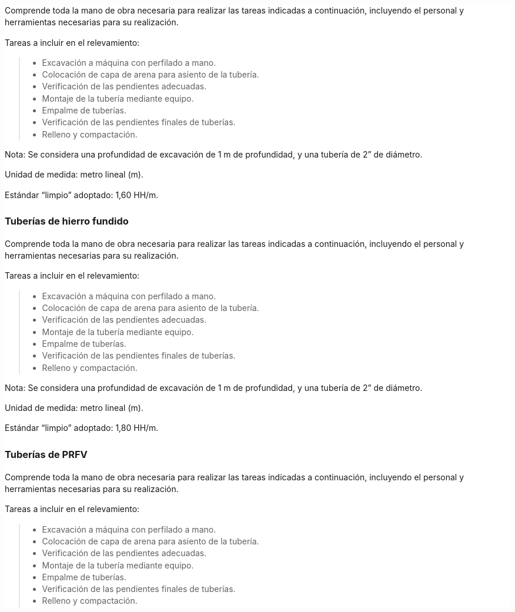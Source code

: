 Comprende toda la mano de obra necesaria para realizar las tareas indicadas a continuación, incluyendo el personal y herramientas necesarias para su realización.

Tareas a incluir en el relevamiento:

> - Excavación a máquina con perfilado a mano.
> - Colocación de capa de arena para asiento de la tubería.
> - Verificación de las pendientes adecuadas.
> - Montaje de la tubería mediante equipo.
> - Empalme de tuberías.
> - Verificación de las pendientes finales de tuberías.
> - Relleno y compactación.

Nota: Se considera una profundidad de excavación de 1 m de profundidad, y una tubería de 2” de diámetro.

Unidad de medida: metro lineal (m).

Estándar “limpio” adoptado: 1,60 HH/m.

### Tuberías de hierro fundido <Badge type="warning" text="1,80 HH/m." />

Comprende toda la mano de obra necesaria para realizar las tareas indicadas a continuación, incluyendo el personal y herramientas necesarias para su realización.

Tareas a incluir en el relevamiento:

> - Excavación a máquina con perfilado a mano.
> - Colocación de capa de arena para asiento de la tubería.
> - Verificación de las pendientes adecuadas.
> - Montaje de la tubería mediante equipo.
> - Empalme de tuberías.
> - Verificación de las pendientes finales de tuberías.
> - Relleno y compactación.

Nota: Se considera una profundidad de excavación de 1 m de profundidad, y una tubería de 2” de diámetro.

Unidad de medida: metro lineal (m).

Estándar “limpio” adoptado: 1,80 HH/m.

### Tuberías de PRFV <Badge type="warning" text="0,90 HH/m." />

Comprende toda la mano de obra necesaria para realizar las tareas indicadas a continuación, incluyendo el personal y herramientas necesarias para su realización.

Tareas a incluir en el relevamiento:

> - Excavación a máquina con perfilado a mano.
> - Colocación de capa de arena para asiento de la tubería.
> - Verificación de las pendientes adecuadas.
> - Montaje de la tubería mediante equipo.
> - Empalme de tuberías.
> - Verificación de las pendientes finales de tuberías.
> - Relleno y compactación.
